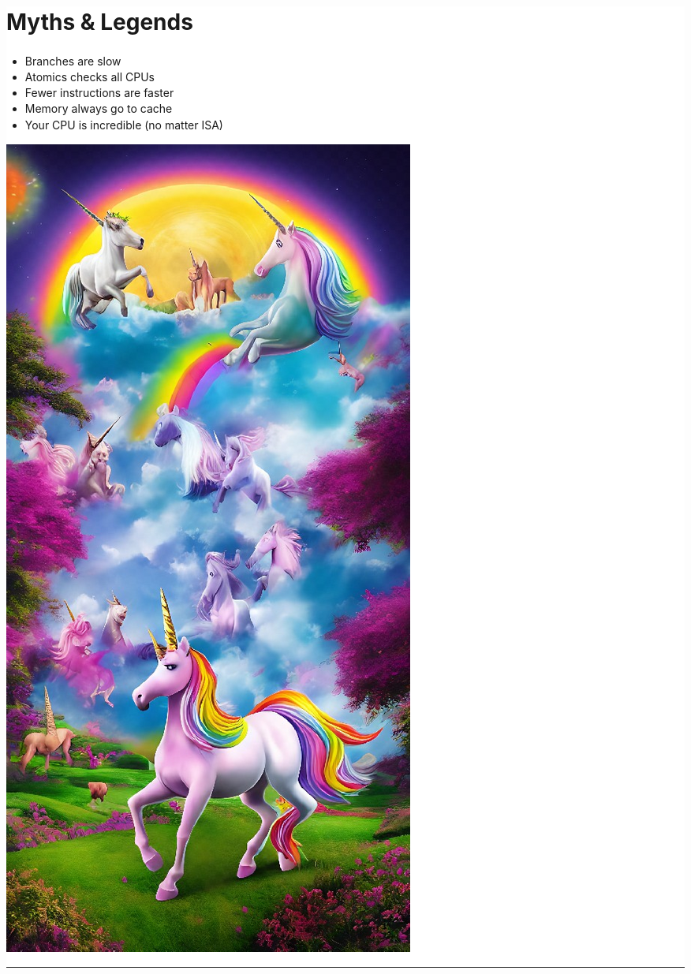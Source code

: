 
# Myths & Legends

* Branches are slow
* Atomics checks all CPUs
* Fewer instructions are faster
* Memory always go to cache
* Your CPU is incredible (no matter ISA)

![bg right:25% Stable Diffusion Klaus Post](img/unicorns.jpg)

---